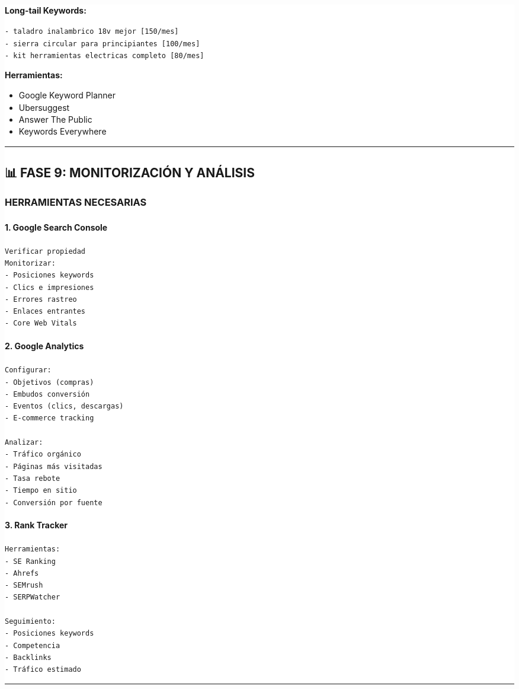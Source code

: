 **Long-tail Keywords:**
```
- taladro inalambrico 18v mejor [150/mes]
- sierra circular para principiantes [100/mes]
- kit herramientas electricas completo [80/mes]
```

**Herramientas:**
- Google Keyword Planner
- Ubersuggest
- Answer The Public
- Keywords Everywhere

---

## 📊 FASE 9: MONITORIZACIÓN Y ANÁLISIS

### HERRAMIENTAS NECESARIAS

#### 1. Google Search Console
```
Verificar propiedad
Monitorizar:
- Posiciones keywords
- Clics e impresiones
- Errores rastreo
- Enlaces entrantes
- Core Web Vitals
```

#### 2. Google Analytics
```
Configurar:
- Objetivos (compras)
- Embudos conversión
- Eventos (clics, descargas)
- E-commerce tracking

Analizar:
- Tráfico orgánico
- Páginas más visitadas
- Tasa rebote
- Tiempo en sitio
- Conversión por fuente
```

#### 3. Rank Tracker
```
Herramientas:
- SE Ranking
- Ahrefs  
- SEMrush
- SERPWatcher

Seguimiento:
- Posiciones keywords
- Competencia
- Backlinks
- Tráfico estimado
```

---